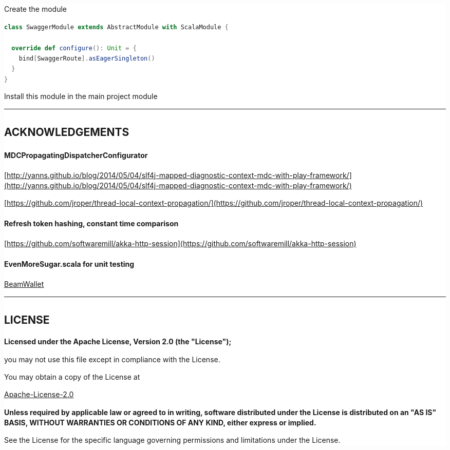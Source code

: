 Create the module
```scala
class SwaggerModule extends AbstractModule with ScalaModule {

  override def configure(): Unit = {
    bind[SwaggerRoute].asEagerSingleton()
  }
}
```

Install this module in the main project module

---

## ACKNOWLEDGEMENTS

#### MDCPropagatingDispatcherConfigurator

[http://yanns.github.io/blog/2014/05/04/slf4j-mapped-diagnostic-context-mdc-with-play-framework/](http://yanns.github.io/blog/2014/05/04/slf4j-mapped-diagnostic-context-mdc-with-play-framework/)

[https://github.com/jroper/thread-local-context-propagation/](https://github.com/jroper/thread-local-context-propagation/)

#### Refresh token hashing, constant time comparison

[https://github.com/softwaremill/akka-http-session](https://github.com/softwaremill/akka-http-session)

#### EvenMoreSugar.scala for unit testing

[BeamWallet](https://www.beamwallet.com/au/)


---

## LICENSE

**Licensed under the Apache License, Version 2.0 (the "License");**

you may not use this file except in compliance with the License.

You may obtain a copy of the License at

[Apache-License-2.0](http://www.apache.org/licenses/LICENSE-2.0)

**Unless required by applicable law or agreed to in writing, software distributed under the License is distributed on an "AS IS" BASIS, WITHOUT WARRANTIES OR CONDITIONS OF ANY KIND, either express or implied.**

See the License for the specific language governing permissions and limitations under the License.
